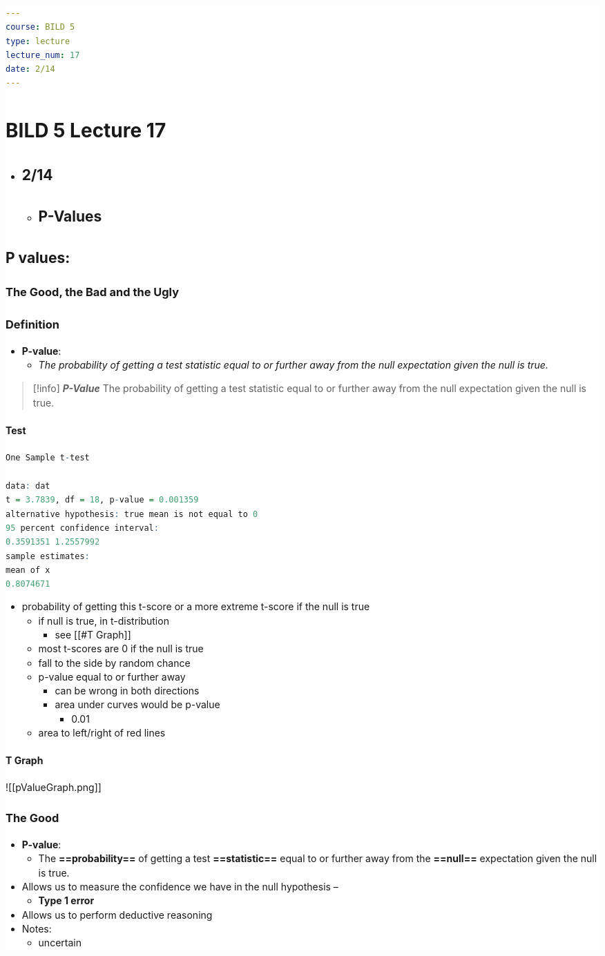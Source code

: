 ```yaml
---
course: BILD 5
type: lecture
lecture_num: 17
date: 2/14
---
```


# BILD 5 Lecture 17
- ## 2/14
	- ## P-Values

## P values:
### The Good, the Bad and the Ugly
### Definition
- **P-value**: 
	- *The probability of getting a test statistic equal to or further away from the null expectation given the null is true.*

> [!info]
> ***P-Value***
> The probability of getting a test statistic equal to or further away from the null expectation 
> given the null is true.

#### Test
```r
One Sample t-test

data: dat
t = 3.7839, df = 18, p-value = 0.001359
alternative hypothesis: true mean is not equal to 0
95 percent confidence interval:
0.3591351 1.2557992
sample estimates:
mean of x
0.8074671
```
- probability of getting this t-score or a more extreme t-score if the null is true
	- if null is true, in t-distribution
		- see [[#T Graph]]
	- most t-scores are 0 if the null is true
	- fall to the side by random chance
	- p-value equal to or further away
		- can be wrong in both directions
		- area under curves would be p-value
			- 0.01
	- area to left/right of red lines
#### T Graph
![[pValueGraph.png]]
### The Good
- **P-value**: 
	- The **==probability==** of getting a test **==statistic==** equal to or further away from the **==null==** expectation given the null is true.
- Allows us to measure the confidence we have in the null hypothesis – 
	- **Type 1 error**
- Allows us to perform deductive reasoning
- Notes:
	- uncertain